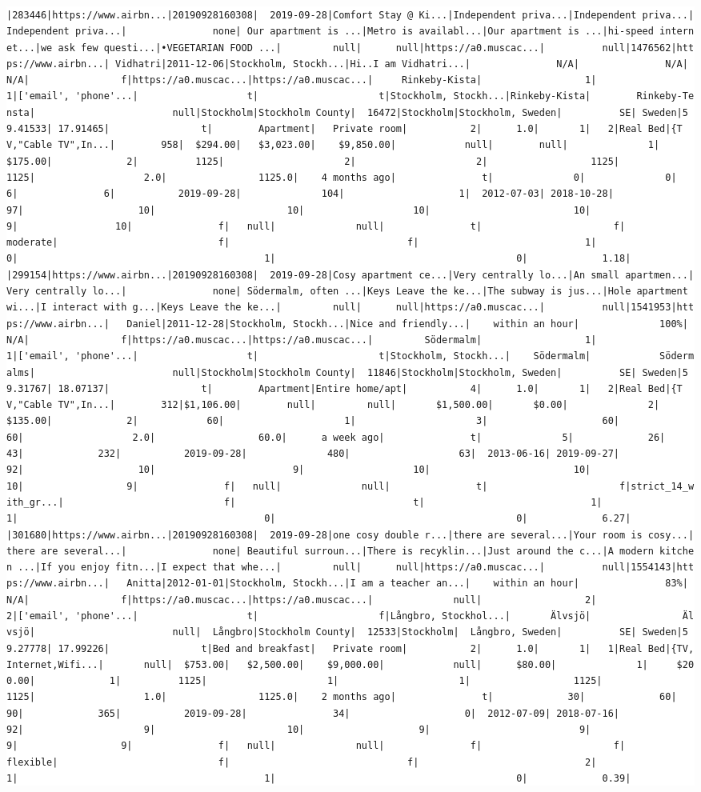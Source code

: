     |283446|https://www.airbn...|20190928160308|  2019-09-28|Comfort Stay @ Ki...|Independent priva...|Independent priva...|Independent priva...|               none| Our apartment is ...|Metro is availabl...|Our apartment is ...|hi-speed internet...|we ask few questi...|•VEGETARIAN FOOD ...|         null|      null|https://a0.muscac...|          null|1476562|https://www.airbn...| Vidhatri|2011-12-06|Stockholm, Stockh...|Hi..I am Vidhatri...|               N/A|               N/A|                 N/A|                f|https://a0.muscac...|https://a0.muscac...|     Rinkeby-Kista|                  1|                        1|['email', 'phone'...|                   t|                     t|Stockholm, Stockh...|Rinkeby-Kista|        Rinkeby-Tensta|                        null|Stockholm|Stockholm County|  16472|Stockholm|Stockholm, Sweden|          SE| Sweden|59.41533| 17.91465|                t|        Apartment|   Private room|           2|      1.0|       1|   2|Real Bed|{TV,"Cable TV",In...|        958|  $294.00|   $3,023.00|    $9,850.00|            null|        null|              1|     $175.00|             2|          1125|                     2|                     2|                  1125|                  1125|                   2.0|                1125.0|    4 months ago|               t|              0|              0|              6|               6|           2019-09-28|              104|                    1|  2012-07-03| 2018-10-28|                  97|                    10|                       10|                   10|                         10|                     9|                 10|               f|   null|              null|               t|                       f|            moderate|                            f|                               f|                             1|                                          0|                                           1|                                          0|             1.18|
    |299154|https://www.airbn...|20190928160308|  2019-09-28|Cosy apartment ce...|Very centrally lo...|An small apartmen...|Very centrally lo...|               none| Södermalm, often ...|Keys Leave the ke...|The subway is jus...|Hole apartment wi...|I interact with g...|Keys Leave the ke...|         null|      null|https://a0.muscac...|          null|1541953|https://www.airbn...|   Daniel|2011-12-28|Stockholm, Stockh...|Nice and friendly...|    within an hour|              100%|                 N/A|                f|https://a0.muscac...|https://a0.muscac...|         Södermalm|                  1|                        1|['email', 'phone'...|                   t|                     t|Stockholm, Stockh...|    Södermalm|            Södermalms|                        null|Stockholm|Stockholm County|  11846|Stockholm|Stockholm, Sweden|          SE| Sweden|59.31767| 18.07137|                t|        Apartment|Entire home/apt|           4|      1.0|       1|   2|Real Bed|{TV,"Cable TV",In...|        312|$1,106.00|        null|         null|       $1,500.00|       $0.00|              2|     $135.00|             2|            60|                     1|                     3|                    60|                    60|                   2.0|                  60.0|      a week ago|               t|              5|             26|             43|             232|           2019-09-28|              480|                   63|  2013-06-16| 2019-09-27|                  92|                    10|                        9|                   10|                         10|                    10|                  9|               f|   null|              null|               t|                       f|strict_14_with_gr...|                            f|                               t|                             1|                                          1|                                           0|                                          0|             6.27|
    |301680|https://www.airbn...|20190928160308|  2019-09-28|one cosy double r...|there are several...|Your room is cosy...|there are several...|               none| Beautiful surroun...|There is recyklin...|Just around the c...|A modern kitchen ...|If you enjoy fitn...|I expect that whe...|         null|      null|https://a0.muscac...|          null|1554143|https://www.airbn...|   Anitta|2012-01-01|Stockholm, Stockh...|I am a teacher an...|    within an hour|               83%|                 N/A|                f|https://a0.muscac...|https://a0.muscac...|              null|                  2|                        2|['email', 'phone'...|                   t|                     f|Långbro, Stockhol...|       Älvsjö|                Älvsjö|                        null|  Långbro|Stockholm County|  12533|Stockholm|  Långbro, Sweden|          SE| Sweden|59.27778| 17.99226|                t|Bed and breakfast|   Private room|           2|      1.0|       1|   1|Real Bed|{TV,Internet,Wifi...|       null|  $753.00|   $2,500.00|    $9,000.00|            null|      $80.00|              1|     $200.00|             1|          1125|                     1|                     1|                  1125|                  1125|                   1.0|                1125.0|    2 months ago|               t|             30|             60|             90|             365|           2019-09-28|               34|                    0|  2012-07-09| 2018-07-16|                  92|                     9|                       10|                    9|                          9|                     9|                  9|               f|   null|              null|               f|                       f|            flexible|                            f|                               f|                             2|                                          1|                                           1|                                          0|             0.39|
